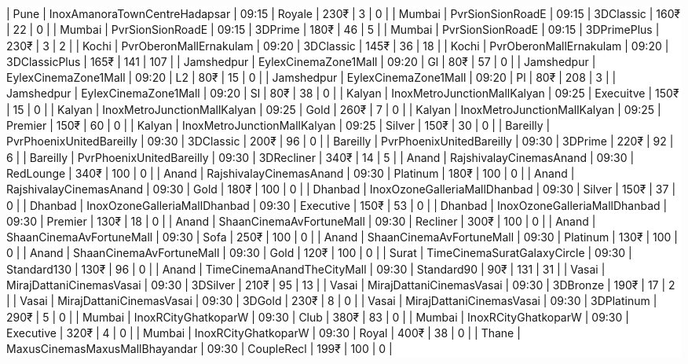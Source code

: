 | Pune             | InoxAmanoraTownCentreHadapsar                            | 09:15 | Royale                 |   230₹ |        3 |      0 |
| Mumbai           | PvrSionSionRoadE                                         | 09:15 | 3DClassic              |   160₹ |       22 |      0 |
| Mumbai           | PvrSionSionRoadE                                         | 09:15 | 3DPrime                |   180₹ |       46 |      5 |
| Mumbai           | PvrSionSionRoadE                                         | 09:15 | 3DPrimePlus            |   230₹ |        3 |      2 |
| Kochi            | PvrOberonMallErnakulam                                   | 09:20 | 3DClassic              |   145₹ |       36 |     18 |
| Kochi            | PvrOberonMallErnakulam                                   | 09:20 | 3DClassicPlus          |   165₹ |      141 |    107 |
| Jamshedpur       | EylexCinemaZone1Mall                                     | 09:20 | Gl                     |    80₹ |       57 |      0 |
| Jamshedpur       | EylexCinemaZone1Mall                                     | 09:20 | L2                     |    80₹ |       15 |      0 |
| Jamshedpur       | EylexCinemaZone1Mall                                     | 09:20 | Pl                     |    80₹ |      208 |      3 |
| Jamshedpur       | EylexCinemaZone1Mall                                     | 09:20 | Sl                     |    80₹ |       38 |      0 |
| Kalyan           | InoxMetroJunctionMallKalyan                              | 09:25 | Execuitve              |   150₹ |       15 |      0 |
| Kalyan           | InoxMetroJunctionMallKalyan                              | 09:25 | Gold                   |   260₹ |        7 |      0 |
| Kalyan           | InoxMetroJunctionMallKalyan                              | 09:25 | Premier                |   150₹ |       60 |      0 |
| Kalyan           | InoxMetroJunctionMallKalyan                              | 09:25 | Silver                 |   150₹ |       30 |      0 |
| Bareilly         | PvrPhoenixUnitedBareilly                                 | 09:30 | 3DClassic              |   200₹ |       96 |      0 |
| Bareilly         | PvrPhoenixUnitedBareilly                                 | 09:30 | 3DPrime                |   220₹ |       92 |      6 |
| Bareilly         | PvrPhoenixUnitedBareilly                                 | 09:30 | 3DRecliner             |   340₹ |       14 |      5 |
| Anand            | RajshivalayCinemasAnand                                  | 09:30 | RedLounge              |   340₹ |      100 |      0 |
| Anand            | RajshivalayCinemasAnand                                  | 09:30 | Platinum               |   180₹ |      100 |      0 |
| Anand            | RajshivalayCinemasAnand                                  | 09:30 | Gold                   |   180₹ |      100 |      0 |
| Dhanbad          | InoxOzoneGalleriaMallDhanbad                             | 09:30 | Silver                 |   150₹ |       37 |      0 |
| Dhanbad          | InoxOzoneGalleriaMallDhanbad                             | 09:30 | Executive              |   150₹ |       53 |      0 |
| Dhanbad          | InoxOzoneGalleriaMallDhanbad                             | 09:30 | Premier                |   130₹ |       18 |      0 |
| Anand            | ShaanCinemaAvFortuneMall                                 | 09:30 | Recliner               |   300₹ |      100 |      0 |
| Anand            | ShaanCinemaAvFortuneMall                                 | 09:30 | Sofa                   |   250₹ |      100 |      0 |
| Anand            | ShaanCinemaAvFortuneMall                                 | 09:30 | Platinum               |   130₹ |      100 |      0 |
| Anand            | ShaanCinemaAvFortuneMall                                 | 09:30 | Gold                   |   120₹ |      100 |      0 |
| Surat            | TimeCinemaSuratGalaxyCircle                              | 09:30 | Standard130            |   130₹ |       96 |      0 |
| Anand            | TimeCinemaAnandTheCityMall                               | 09:30 | Standard90             |    90₹ |      131 |     31 |
| Vasai            | MirajDattaniCinemasVasai                                 | 09:30 | 3DSilver               |   210₹ |       95 |     13 |
| Vasai            | MirajDattaniCinemasVasai                                 | 09:30 | 3DBronze               |   190₹ |       17 |      2 |
| Vasai            | MirajDattaniCinemasVasai                                 | 09:30 | 3DGold                 |   230₹ |        8 |      0 |
| Vasai            | MirajDattaniCinemasVasai                                 | 09:30 | 3DPlatinum             |   290₹ |        5 |      0 |
| Mumbai           | InoxRCityGhatkoparW                                      | 09:30 | Club                   |   380₹ |       83 |      0 |
| Mumbai           | InoxRCityGhatkoparW                                      | 09:30 | Executive              |   320₹ |        4 |      0 |
| Mumbai           | InoxRCityGhatkoparW                                      | 09:30 | Royal                  |   400₹ |       38 |      0 |
| Thane            | MaxusCinemasMaxusMallBhayandar                           | 09:30 | CoupleRecl             |   199₹ |      100 |      0 |